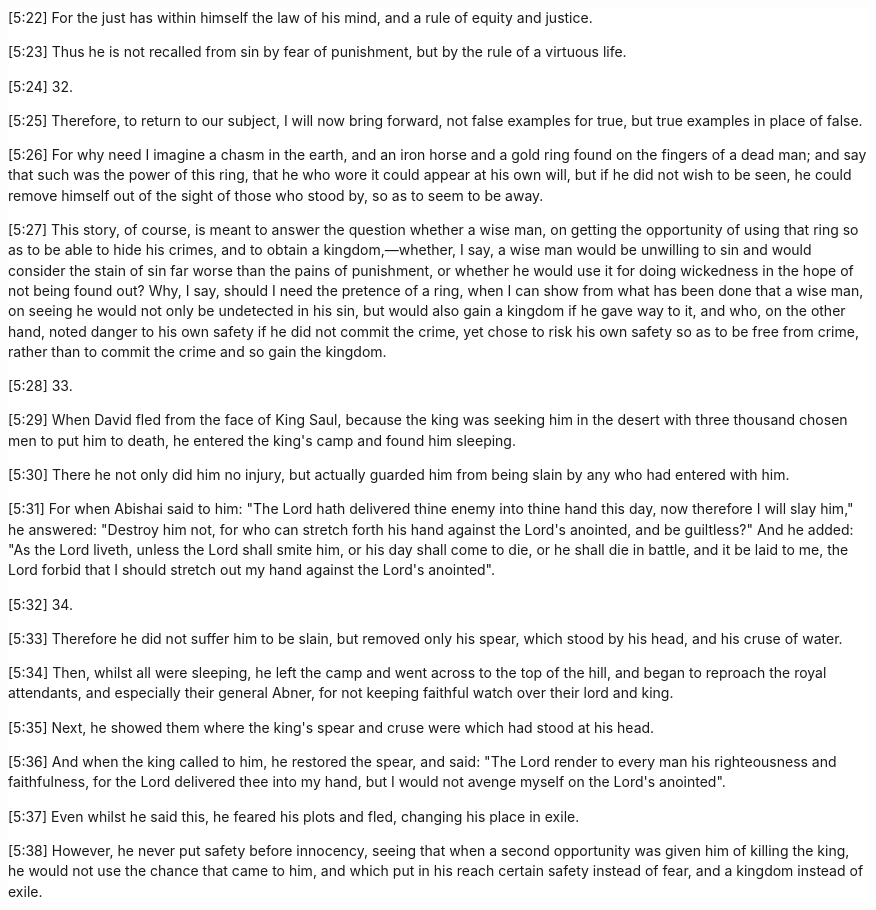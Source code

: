 [5:22] For the just has within himself the law of his mind, and a rule of equity and justice.

[5:23] Thus he is not recalled from sin by fear of punishment, but by the rule of a virtuous life.

[5:24] 32.

[5:25] Therefore, to return to our subject, I will now bring forward, not false examples for true, but true examples in place of false.

[5:26] For why need I imagine a chasm in the earth, and an iron horse and a gold ring found on the fingers of a dead man; and say that such was the power of this ring, that he who wore it could appear at his own will, but if he did not wish to be seen, he could remove himself out of the sight of those who stood by, so as to seem to be away.

[5:27] This story, of course, is meant to answer the question whether a wise man, on getting the opportunity of using that ring so as to be able to hide his crimes, and to obtain a kingdom,—whether, I say, a wise man would be unwilling to sin and would consider the stain of sin far worse than the pains of punishment, or whether he would use it for doing wickedness in the hope of not being found out? Why, I say, should I need the pretence of a ring, when I can show from what has been done that a wise man, on seeing he would not only be undetected in his sin, but would also gain a kingdom if he gave way to it, and who, on the other hand, noted danger to his own safety if he did not commit the crime, yet chose to risk his own safety so as to be free from crime, rather than to commit the crime and so gain the kingdom.

[5:28] 33.

[5:29] When David fled from the face of King Saul, because the king was seeking him in the desert with three thousand chosen men  to put him to death, he entered the king's camp and found him sleeping.

[5:30] There he not only did him no injury, but actually guarded him from being slain by any who had entered with him.

[5:31] For when Abishai said to him: "The Lord hath delivered thine enemy into thine hand this day, now therefore I will slay him," he answered: "Destroy him not, for who can stretch forth his hand against the Lord's anointed, and be guiltless?" And he added: "As the Lord liveth, unless the Lord shall smite him, or his day shall come to die, or he shall die in battle, and it be laid to me, the Lord forbid that I should stretch out my hand against the Lord's anointed".

[5:32] 34.

[5:33] Therefore he did not suffer him to be slain, but removed only his spear, which stood by his head, and his cruse of water.

[5:34] Then, whilst all were sleeping, he left the camp and went across to the top of the hill, and began to reproach the royal attendants, and especially their general Abner, for not keeping faithful watch over their lord and king.

[5:35] Next, he showed them where the king's spear and cruse were which had stood at his head.

[5:36] And when the king called to him, he restored the spear, and said: "The Lord render to every man his righteousness and faithfulness, for the Lord delivered thee into my hand, but I would not avenge myself on the Lord's anointed".

[5:37] Even whilst he said this, he feared his plots and fled, changing his place in exile.

[5:38] However, he never put safety before innocency, seeing that when a second opportunity was given him of killing the king, he would not use the chance that came to him, and which put in his reach certain safety instead of fear, and a kingdom instead of exile.
